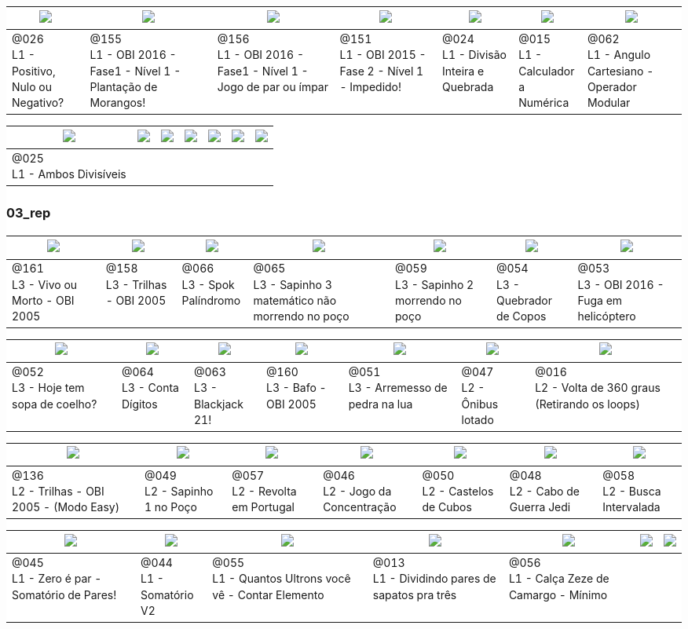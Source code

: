 
[![](../config/thumbs/026.jpg)](base/026/Readme.md)|[![](../config/thumbs/155.jpg)](base/155/Readme.md)|[![](../config/thumbs/156.jpg)](base/156/Readme.md)|[![](../config/thumbs/151.jpg)](base/151/Readme.md)|[![](../config/thumbs/024.jpg)](base/024/Readme.md)|[![](../config/thumbs/015.jpg)](base/015/Readme.md)|[![](../config/thumbs/062.jpg)](base/062/Readme.md)
-|-|-|-|-|-|-
@026<br>L1 - Positivo, Nulo ou Negativo?|@155<br>L1 - OBI 2016 - Fase1 - Nível 1 - Plantação de Morangos!|@156<br>L1 - OBI 2016 - Fase1 - Nível 1 - Jogo de par ou ímpar|@151<br>L1 - OBI 2015 - Fase 2 - Nível 1 - Impedido!|@024<br>L1 - Divisão Inteira e Quebrada|@015<br>L1 - Calculadora Numérica|@062<br>L1 - Angulo Cartesiano - Operador Modular


[![](../config/thumbs/025.jpg)](base/025/Readme.md)|![](config/empty.png)|![](config/empty.png)|![](config/empty.png)|![](config/empty.png)|![](config/empty.png)|![](config/empty.png)
-|-|-|-|-|-|-
@025<br>L1 - Ambos Divisíveis| | | | | | 



### 03_rep

[![](../config/thumbs/161.jpg)](base/161/Readme.md)|[![](../config/thumbs/158.jpg)](base/158/Readme.md)|[![](../config/thumbs/066.jpg)](base/066/Readme.md)|[![](../config/thumbs/065.jpg)](base/065/Readme.md)|[![](../config/thumbs/059.jpg)](base/059/Readme.md)|[![](../config/thumbs/054.jpg)](base/054/Readme.md)|[![](../config/thumbs/053.jpg)](base/053/Readme.md)
-|-|-|-|-|-|-
@161<br>L3 - Vivo ou Morto - OBI 2005|@158<br>L3 - Trilhas - OBI 2005|@066<br>L3 - Spok Palíndromo|@065<br>L3 - Sapinho 3 matemático não morrendo no poço|@059<br>L3 - Sapinho 2 morrendo no poço|@054<br>L3 - Quebrador de Copos|@053<br>L3 - OBI 2016 - Fuga em helicóptero


[![](../config/thumbs/052.jpg)](base/052/Readme.md)|[![](../config/thumbs/064.jpg)](base/064/Readme.md)|[![](../config/thumbs/063.jpg)](base/063/Readme.md)|[![](../config/thumbs/160.jpg)](base/160/Readme.md)|[![](../config/thumbs/051.jpg)](base/051/Readme.md)|[![](../config/thumbs/047.jpg)](base/047/Readme.md)|[![](../config/thumbs/016.jpg)](base/016/Readme.md)
-|-|-|-|-|-|-
@052<br>L3 - Hoje tem sopa de coelho?|@064<br>L3 - Conta Dígitos|@063<br>L3 - Blackjack 21!|@160<br>L3 - Bafo - OBI 2005|@051<br>L3 - Arremesso de pedra na lua|@047<br>L2 - Ônibus lotado|@016<br>L2 - Volta de 360 graus (Retirando os loops)


[![](../config/thumbs/136.jpg)](base/136/Readme.md)|[![](../config/thumbs/049.jpg)](base/049/Readme.md)|[![](../config/thumbs/057.jpg)](base/057/Readme.md)|[![](../config/thumbs/046.jpg)](base/046/Readme.md)|[![](../config/thumbs/050.jpg)](base/050/Readme.md)|[![](../config/thumbs/048.jpg)](base/048/Readme.md)|[![](../config/thumbs/058.jpg)](base/058/Readme.md)
-|-|-|-|-|-|-
@136<br>L2 - Trilhas - OBI 2005 - (Modo Easy)|@049<br>L2 - Sapinho 1 no Poço|@057<br>L2 - Revolta em Portugal|@046<br>L2 - Jogo da Concentração|@050<br>L2 - Castelos de Cubos|@048<br>L2 - Cabo de Guerra Jedi|@058<br>L2 - Busca Intervalada


[![](../config/thumbs/045.jpg)](base/045/Readme.md)|[![](../config/thumbs/044.jpg)](base/044/Readme.md)|[![](../config/thumbs/055.jpg)](base/055/Readme.md)|[![](../config/thumbs/013.jpg)](base/013/Readme.md)|[![](../config/thumbs/056.jpg)](base/056/Readme.md)|![](config/empty.png)|![](config/empty.png)
-|-|-|-|-|-|-
@045<br>L1 - Zero é par - Somatório de Pares!|@044<br>L1 - Somatório V2|@055<br>L1 - Quantos Ultrons você vê - Contar Elemento|@013<br>L1 - Dividindo pares de sapatos pra três|@056<br>L1 - Calça Zeze de Camargo - Mínimo| | 
